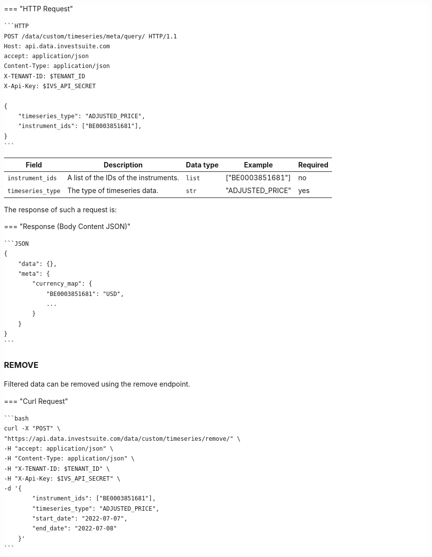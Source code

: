 === "HTTP Request"

    ```HTTP
    POST /data/custom/timeseries/meta/query/ HTTP/1.1
    Host: api.data.investsuite.com
    accept: application/json
    Content-Type: application/json
    X-TENANT-ID: $TENANT_ID
    X-Api-Key: $IVS_API_SECRET

    {
        "timeseries_type": "ADJUSTED_PRICE",
        "instrument_ids": ["BE0003851681"],
    }
    ```

Field | Description | Data type | Example | Required
----- | ----------- | --------- | ------- | --------
`instrument_ids` | A list of the IDs of the instruments. | `list` | ["BE0003851681"] | no
`timeseries_type` | The type of timeseries data. | `str` | "ADJUSTED_PRICE" | yes

The response of such a request is:

=== "Response (Body Content JSON)"

    ```JSON
    {
        "data": {},
        "meta": {
            "currency_map": {
                "BE0003851681": "USD",
                ...
            }
        }
    }
    ```

### REMOVE

Filtered data can be removed using the remove endpoint.

=== "Curl Request"

    ```bash
    curl -X "POST" \
    "https://api.data.investsuite.com/data/custom/timeseries/remove/" \
    -H "accept: application/json" \
    -H "Content-Type: application/json" \
    -H "X-TENANT-ID: $TENANT_ID" \
    -H "X-Api-Key: $IVS_API_SECRET" \
    -d '{
            "instrument_ids": ["BE0003851681"],
            "timeseries_type": "ADJUSTED_PRICE",
            "start_date": "2022-07-07",
            "end_date": "2022-07-08"
        }'
    ```

